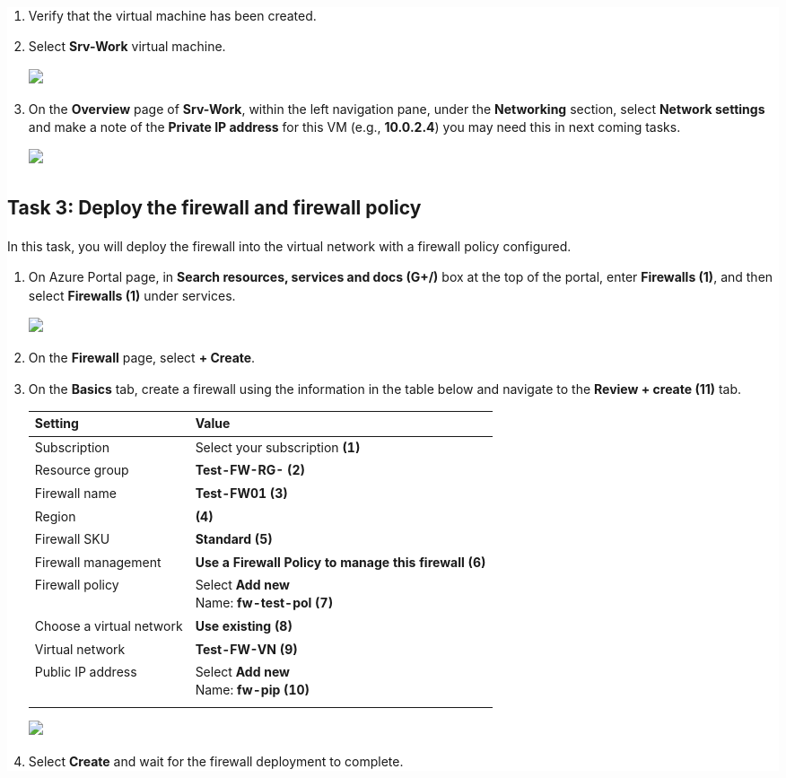 1. Verify that the virtual machine has been created.

1. Select **Srv-Work** virtual machine.

     ![](../media/unit74.png)

1. On the **Overview** page of **Srv-Work**, within the left navigation pane, under the **Networking** section, select **Network settings** and make a note of the **Private IP address** for this VM (e.g., **10.0.2.4**) you may need this in next coming tasks.

     ![](../media/unit75.png)
 
## Task 3: Deploy the firewall and firewall policy

In this task, you will deploy the firewall into the virtual network with a firewall policy configured.

1. On Azure Portal page, in **Search resources, services and docs (G+/)** box at the top of the portal, enter **Firewalls (1)**, and then select **Firewalls (1)** under 
   services.

    ![](../media/l6u7-3.png)
  
1. On the **Firewall** page, select **+ Create**.

1. On the **Basics** tab, create a firewall using the information in the table below and navigate to the **Review + create (11)** tab.

    | **Setting**              | **Value**                                                    |
    | --------------------     | ------------------------------------------------------------ |
    | Subscription             | Select your subscription **(1)**                                    |
    | Resource group           | **Test-FW-RG-<inject key="DeploymentID" enableCopy="false"/> (2)**   |
    | Firewall name            | **Test-FW01 (3)**                                                |
    | Region                   | **<inject key="Region" enableCopy="false"/> (4)**               |
    | Firewall SKU             | **Standard (5)**                                                 |
    | Firewall management      | **Use a Firewall Policy to manage this firewall (6)**            |
    | Firewall policy          | Select **Add new**<br /> Name: **fw-test-pol (7)**<br />         |
    | Choose a virtual network | **Use existing (8)**                                             |
    | Virtual network          | **Test-FW-VN (9)**                                               |
    | Public IP address        | Select **Add new**<br /> Name: **fw-pip (10)**                    |
    |||
 
    ![](../media/l6u7-4.png)

1. Select **Create** and wait for the firewall deployment to complete.
